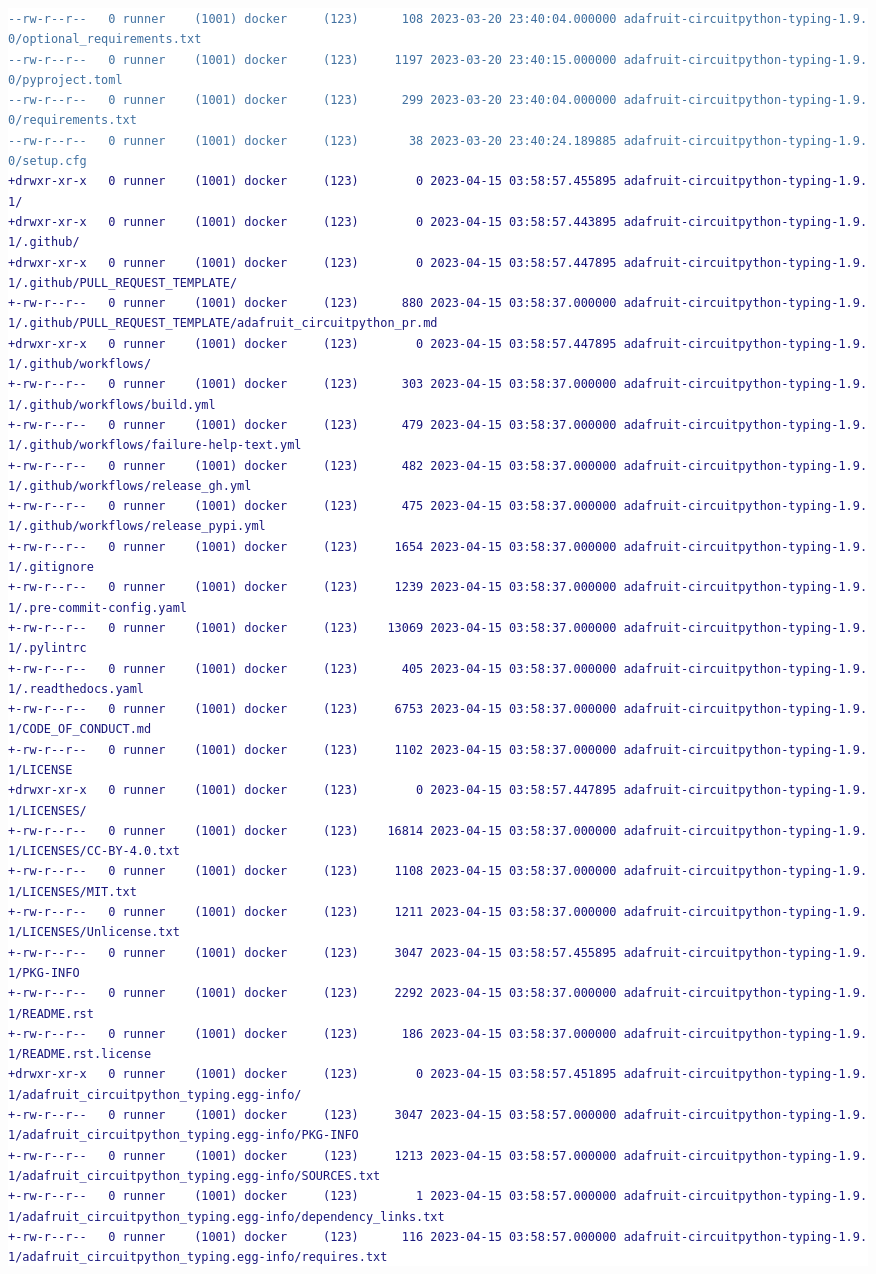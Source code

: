 ```diff
--rw-r--r--   0 runner    (1001) docker     (123)      108 2023-03-20 23:40:04.000000 adafruit-circuitpython-typing-1.9.0/optional_requirements.txt
--rw-r--r--   0 runner    (1001) docker     (123)     1197 2023-03-20 23:40:15.000000 adafruit-circuitpython-typing-1.9.0/pyproject.toml
--rw-r--r--   0 runner    (1001) docker     (123)      299 2023-03-20 23:40:04.000000 adafruit-circuitpython-typing-1.9.0/requirements.txt
--rw-r--r--   0 runner    (1001) docker     (123)       38 2023-03-20 23:40:24.189885 adafruit-circuitpython-typing-1.9.0/setup.cfg
+drwxr-xr-x   0 runner    (1001) docker     (123)        0 2023-04-15 03:58:57.455895 adafruit-circuitpython-typing-1.9.1/
+drwxr-xr-x   0 runner    (1001) docker     (123)        0 2023-04-15 03:58:57.443895 adafruit-circuitpython-typing-1.9.1/.github/
+drwxr-xr-x   0 runner    (1001) docker     (123)        0 2023-04-15 03:58:57.447895 adafruit-circuitpython-typing-1.9.1/.github/PULL_REQUEST_TEMPLATE/
+-rw-r--r--   0 runner    (1001) docker     (123)      880 2023-04-15 03:58:37.000000 adafruit-circuitpython-typing-1.9.1/.github/PULL_REQUEST_TEMPLATE/adafruit_circuitpython_pr.md
+drwxr-xr-x   0 runner    (1001) docker     (123)        0 2023-04-15 03:58:57.447895 adafruit-circuitpython-typing-1.9.1/.github/workflows/
+-rw-r--r--   0 runner    (1001) docker     (123)      303 2023-04-15 03:58:37.000000 adafruit-circuitpython-typing-1.9.1/.github/workflows/build.yml
+-rw-r--r--   0 runner    (1001) docker     (123)      479 2023-04-15 03:58:37.000000 adafruit-circuitpython-typing-1.9.1/.github/workflows/failure-help-text.yml
+-rw-r--r--   0 runner    (1001) docker     (123)      482 2023-04-15 03:58:37.000000 adafruit-circuitpython-typing-1.9.1/.github/workflows/release_gh.yml
+-rw-r--r--   0 runner    (1001) docker     (123)      475 2023-04-15 03:58:37.000000 adafruit-circuitpython-typing-1.9.1/.github/workflows/release_pypi.yml
+-rw-r--r--   0 runner    (1001) docker     (123)     1654 2023-04-15 03:58:37.000000 adafruit-circuitpython-typing-1.9.1/.gitignore
+-rw-r--r--   0 runner    (1001) docker     (123)     1239 2023-04-15 03:58:37.000000 adafruit-circuitpython-typing-1.9.1/.pre-commit-config.yaml
+-rw-r--r--   0 runner    (1001) docker     (123)    13069 2023-04-15 03:58:37.000000 adafruit-circuitpython-typing-1.9.1/.pylintrc
+-rw-r--r--   0 runner    (1001) docker     (123)      405 2023-04-15 03:58:37.000000 adafruit-circuitpython-typing-1.9.1/.readthedocs.yaml
+-rw-r--r--   0 runner    (1001) docker     (123)     6753 2023-04-15 03:58:37.000000 adafruit-circuitpython-typing-1.9.1/CODE_OF_CONDUCT.md
+-rw-r--r--   0 runner    (1001) docker     (123)     1102 2023-04-15 03:58:37.000000 adafruit-circuitpython-typing-1.9.1/LICENSE
+drwxr-xr-x   0 runner    (1001) docker     (123)        0 2023-04-15 03:58:57.447895 adafruit-circuitpython-typing-1.9.1/LICENSES/
+-rw-r--r--   0 runner    (1001) docker     (123)    16814 2023-04-15 03:58:37.000000 adafruit-circuitpython-typing-1.9.1/LICENSES/CC-BY-4.0.txt
+-rw-r--r--   0 runner    (1001) docker     (123)     1108 2023-04-15 03:58:37.000000 adafruit-circuitpython-typing-1.9.1/LICENSES/MIT.txt
+-rw-r--r--   0 runner    (1001) docker     (123)     1211 2023-04-15 03:58:37.000000 adafruit-circuitpython-typing-1.9.1/LICENSES/Unlicense.txt
+-rw-r--r--   0 runner    (1001) docker     (123)     3047 2023-04-15 03:58:57.455895 adafruit-circuitpython-typing-1.9.1/PKG-INFO
+-rw-r--r--   0 runner    (1001) docker     (123)     2292 2023-04-15 03:58:37.000000 adafruit-circuitpython-typing-1.9.1/README.rst
+-rw-r--r--   0 runner    (1001) docker     (123)      186 2023-04-15 03:58:37.000000 adafruit-circuitpython-typing-1.9.1/README.rst.license
+drwxr-xr-x   0 runner    (1001) docker     (123)        0 2023-04-15 03:58:57.451895 adafruit-circuitpython-typing-1.9.1/adafruit_circuitpython_typing.egg-info/
+-rw-r--r--   0 runner    (1001) docker     (123)     3047 2023-04-15 03:58:57.000000 adafruit-circuitpython-typing-1.9.1/adafruit_circuitpython_typing.egg-info/PKG-INFO
+-rw-r--r--   0 runner    (1001) docker     (123)     1213 2023-04-15 03:58:57.000000 adafruit-circuitpython-typing-1.9.1/adafruit_circuitpython_typing.egg-info/SOURCES.txt
+-rw-r--r--   0 runner    (1001) docker     (123)        1 2023-04-15 03:58:57.000000 adafruit-circuitpython-typing-1.9.1/adafruit_circuitpython_typing.egg-info/dependency_links.txt
+-rw-r--r--   0 runner    (1001) docker     (123)      116 2023-04-15 03:58:57.000000 adafruit-circuitpython-typing-1.9.1/adafruit_circuitpython_typing.egg-info/requires.txt
```